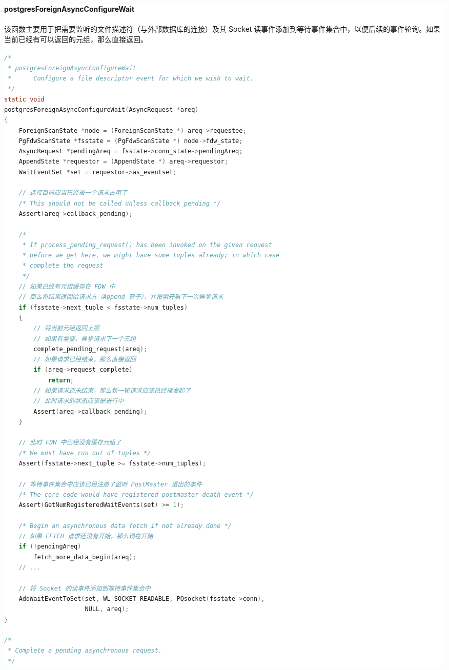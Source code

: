 #### postgresForeignAsyncConfigureWait

该函数主要用于把需要监听的文件描述符（与外部数据库的连接）及其 Socket 读事件添加到等待事件集合中，以便后续的事件轮询。如果当前已经有可以返回的元组，那么直接返回。

```c
/*
 * postgresForeignAsyncConfigureWait
 *      Configure a file descriptor event for which we wish to wait.
 */
static void
postgresForeignAsyncConfigureWait(AsyncRequest *areq)
{
    ForeignScanState *node = (ForeignScanState *) areq->requestee;
    PgFdwScanState *fsstate = (PgFdwScanState *) node->fdw_state;
    AsyncRequest *pendingAreq = fsstate->conn_state->pendingAreq;
    AppendState *requestor = (AppendState *) areq->requestor;
    WaitEventSet *set = requestor->as_eventset;

    // 连接目前应当已经被一个请求占用了
    /* This should not be called unless callback_pending */
    Assert(areq->callback_pending);

    /*
     * If process_pending_request() has been invoked on the given request
     * before we get here, we might have some tuples already; in which case
     * complete the request
     */
    // 如果已经有元组缓存在 FDW 中
    // 那么将结果返回给请求方（Append 算子），并按需开启下一次异步请求
    if (fsstate->next_tuple < fsstate->num_tuples)
    {
        // 将当前元组返回上层
        // 如果有需要，异步请求下一个元组
        complete_pending_request(areq);
        // 如果请求已经结束，那么直接返回
        if (areq->request_complete)
            return;
        // 如果请求还未结束，那么新一轮请求应该已经被发起了
        // 此时请求的状态应该是进行中
        Assert(areq->callback_pending);
    }

    // 此时 FDW 中已经没有缓存元组了
    /* We must have run out of tuples */
    Assert(fsstate->next_tuple >= fsstate->num_tuples);

    // 等待事件集合中应该已经注册了监听 PostMaster 退出的事件
    /* The core code would have registered postmaster death event */
    Assert(GetNumRegisteredWaitEvents(set) >= 1);

    /* Begin an asynchronous data fetch if not already done */
    // 如果 FETCH 请求还没有开始，那么现在开始
    if (!pendingAreq)
        fetch_more_data_begin(areq);
    // ...

    // 将 Socket 的读事件添加到等待事件集合中
    AddWaitEventToSet(set, WL_SOCKET_READABLE, PQsocket(fsstate->conn),
                      NULL, areq);
}

/*
 * Complete a pending asynchronous request.
 */
```